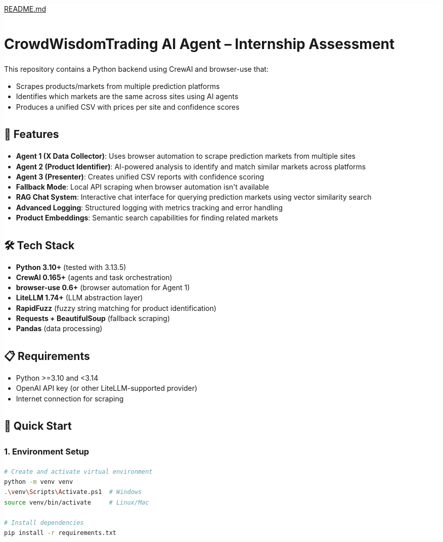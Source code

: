 [README.md](https://github.com/user-attachments/files/22059110/README.md)
# CrowdWisdomTrading AI Agent – Internship Assessment

This repository contains a Python backend using CrewAI and browser-use that:
- Scrapes products/markets from multiple prediction platforms
- Identifies which markets are the same across sites using AI agents
- Produces a unified CSV with prices per site and confidence scores

## 🚀 Features

- **Agent 1 (X Data Collector)**: Uses browser automation to scrape prediction markets from multiple sites
- **Agent 2 (Product Identifier)**: AI-powered analysis to identify and match similar markets across platforms
- **Agent 3 (Presenter)**: Creates unified CSV reports with confidence scoring
- **Fallback Mode**: Local API scraping when browser automation isn't available
- **RAG Chat System**: Interactive chat interface for querying prediction markets using vector similarity search
- **Advanced Logging**: Structured logging with metrics tracking and error handling
- **Product Embeddings**: Semantic search capabilities for finding related markets

## 🛠️ Tech Stack

- **Python 3.10+** (tested with 3.13.5)
- **CrewAI 0.165+** (agents and task orchestration)
- **browser-use 0.6+** (browser automation for Agent 1)
- **LiteLLM 1.74+** (LLM abstraction layer)
- **RapidFuzz** (fuzzy string matching for product identification)
- **Requests + BeautifulSoup** (fallback scraping)
- **Pandas** (data processing)

## 📋 Requirements

- Python >=3.10 and <3.14
- OpenAI API key (or other LiteLLM-supported provider)
- Internet connection for scraping

## 🚀 Quick Start

### 1. Environment Setup

```bash
# Create and activate virtual environment
python -m venv venv
.\venv\Scripts\Activate.ps1  # Windows
source venv/bin/activate     # Linux/Mac

# Install dependencies
pip install -r requirements.txt
```
